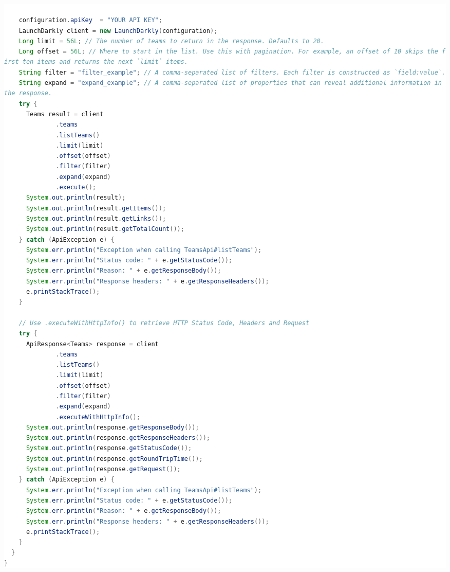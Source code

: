 ```java
    
    configuration.apiKey  = "YOUR API KEY";
    LaunchDarkly client = new LaunchDarkly(configuration);
    Long limit = 56L; // The number of teams to return in the response. Defaults to 20.
    Long offset = 56L; // Where to start in the list. Use this with pagination. For example, an offset of 10 skips the first ten items and returns the next `limit` items.
    String filter = "filter_example"; // A comma-separated list of filters. Each filter is constructed as `field:value`.
    String expand = "expand_example"; // A comma-separated list of properties that can reveal additional information in the response.
    try {
      Teams result = client
              .teams
              .listTeams()
              .limit(limit)
              .offset(offset)
              .filter(filter)
              .expand(expand)
              .execute();
      System.out.println(result);
      System.out.println(result.getItems());
      System.out.println(result.getLinks());
      System.out.println(result.getTotalCount());
    } catch (ApiException e) {
      System.err.println("Exception when calling TeamsApi#listTeams");
      System.err.println("Status code: " + e.getStatusCode());
      System.err.println("Reason: " + e.getResponseBody());
      System.err.println("Response headers: " + e.getResponseHeaders());
      e.printStackTrace();
    }

    // Use .executeWithHttpInfo() to retrieve HTTP Status Code, Headers and Request
    try {
      ApiResponse<Teams> response = client
              .teams
              .listTeams()
              .limit(limit)
              .offset(offset)
              .filter(filter)
              .expand(expand)
              .executeWithHttpInfo();
      System.out.println(response.getResponseBody());
      System.out.println(response.getResponseHeaders());
      System.out.println(response.getStatusCode());
      System.out.println(response.getRoundTripTime());
      System.out.println(response.getRequest());
    } catch (ApiException e) {
      System.err.println("Exception when calling TeamsApi#listTeams");
      System.err.println("Status code: " + e.getStatusCode());
      System.err.println("Reason: " + e.getResponseBody());
      System.err.println("Response headers: " + e.getResponseHeaders());
      e.printStackTrace();
    }
  }
}

```
